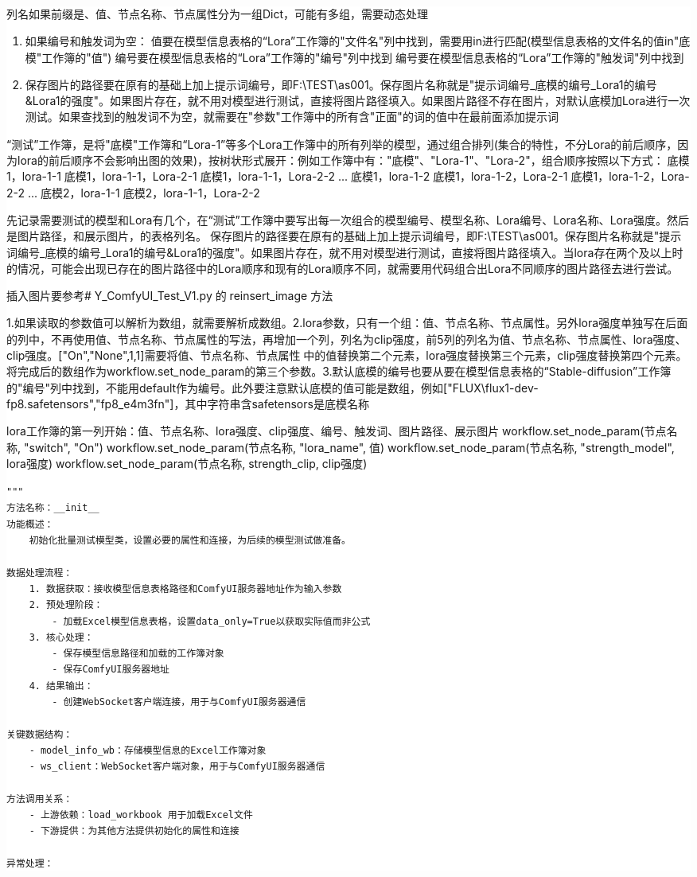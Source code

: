 列名如果前缀是、值、节点名称、节点属性分为一组Dict，可能有多组，需要动态处理

1. 如果编号和触发词为空：
值要在模型信息表格的“Lora”工作簿的"文件名"列中找到，需要用in进行匹配(模型信息表格的文件名的值in"底模"工作簿的"值")
编号要在模型信息表格的“Lora”工作簿的"编号"列中找到
编号要在模型信息表格的“Lora”工作簿的"触发词"列中找到

2. 保存图片的路径要在原有的基础上加上提示词编号，即F:\TEST\as001。保存图片名称就是"提示词编号_底模的编号_Lora1的编号&Lora1的强度"。如果图片存在，就不用对模型进行测试，直接将图片路径填入。如果图片路径不存在图片，对默认底模加Lora进行一次测试。如果查找到的触发词不为空，就需要在"参数"工作簿中的所有含"正面"的词的值中在最前面添加提示词



“测试”工作簿，是将"底模"工作簿和“Lora-1”等多个Lora工作簿中的所有列举的模型，通过组合排列(集合的特性，不分Lora的前后顺序，因为lora的前后顺序不会影响出图的效果)，按树状形式展开：例如工作簿中有："底模"、"Lora-1"、"Lora-2"，组合顺序按照以下方式：
底模1，lora-1-1
底模1，lora-1-1，Lora-2-1
底模1，lora-1-1，Lora-2-2
...
底模1，lora-1-2
底模1，lora-1-2，Lora-2-1
底模1，lora-1-2，Lora-2-2
...
底模2，lora-1-1
底模2，lora-1-1，Lora-2-2

先记录需要测试的模型和Lora有几个，在“测试”工作簿中要写出每一次组合的模型编号、模型名称、Lora编号、Lora名称、Lora强度。然后是图片路径，和展示图片，的表格列名。
保存图片的路径要在原有的基础上加上提示词编号，即F:\TEST\as001。保存图片名称就是"提示词编号_底模的编号_Lora1的编号&Lora1的强度"。如果图片存在，就不用对模型进行测试，直接将图片路径填入。当lora存在两个及以上时的情况，可能会出现已存在的图片路径中的Lora顺序和现有的Lora顺序不同，就需要用代码组合出Lora不同顺序的图片路径去进行尝试。

插入图片要参考# Y_ComfyUI_Test_V1.py 的 reinsert_image 方法

1.如果读取的参数值可以解析为数组，就需要解析成数组。2.lora参数，只有一个组：值、节点名称、节点属性。另外lora强度单独写在后面的列中，不再使用值、节点名称、节点属性的写法，再增加一个列，列名为clip强度，前5列的列名为值、节点名称、节点属性、lora强度、clip强度。["On","None",1,1]需要将值、节点名称、节点属性 中的值替换第二个元素，lora强度替换第三个元素，clip强度替换第四个元素。将完成后的数组作为workflow.set_node_param的第三个参数。3.默认底模的编号也要从要在模型信息表格的“Stable-diffusion”工作簿的"编号"列中找到，不能用default作为编号。此外要注意默认底模的值可能是数组，例如["FLUX\\flux1-dev-fp8.safetensors","fp8_e4m3fn"]，其中字符串含safetensors是底模名称

lora工作簿的第一列开始：值、节点名称、lora强度、clip强度、编号、触发词、图片路径、展示图片
workflow.set_node_param(节点名称, "switch", "On")
workflow.set_node_param(节点名称, "lora_name", 值)
workflow.set_node_param(节点名称, "strength_model", lora强度)
workflow.set_node_param(节点名称, strength_clip, clip强度)

```
"""
方法名称：__init__
功能概述：
    初始化批量测试模型类，设置必要的属性和连接，为后续的模型测试做准备。

数据处理流程：
    1. 数据获取：接收模型信息表格路径和ComfyUI服务器地址作为输入参数
    2. 预处理阶段：
        - 加载Excel模型信息表格，设置data_only=True以获取实际值而非公式
    3. 核心处理：
        - 保存模型信息路径和加载的工作簿对象
        - 保存ComfyUI服务器地址
    4. 结果输出：
        - 创建WebSocket客户端连接，用于与ComfyUI服务器通信

关键数据结构：
    - model_info_wb：存储模型信息的Excel工作簿对象
    - ws_client：WebSocket客户端对象，用于与ComfyUI服务器通信

方法调用关系：
    - 上游依赖：load_workbook 用于加载Excel文件
    - 下游提供：为其他方法提供初始化的属性和连接

异常处理：
```